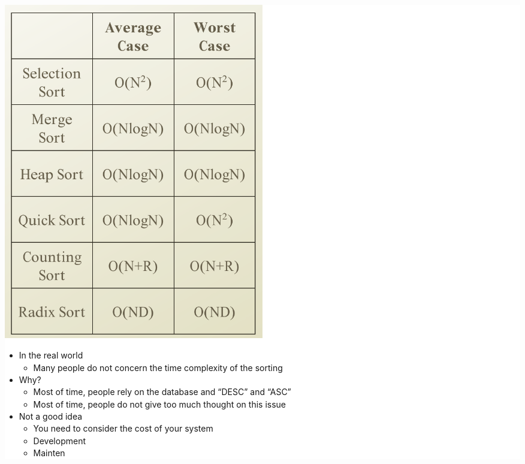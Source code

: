 <img src="/assets/post-img/DataStructure/62.png" alt="" width="50%">
</figure>
</center>

- In the real world
  - Many people do not concern the time complexity of the sorting
- Why?
  - Most of time, people rely on the database and “DESC” and “ASC”
  - Most of time, people do not give too much thought on this issue
- Not a good idea
  - You need to consider the cost of your system
  - Development
  - Mainten
